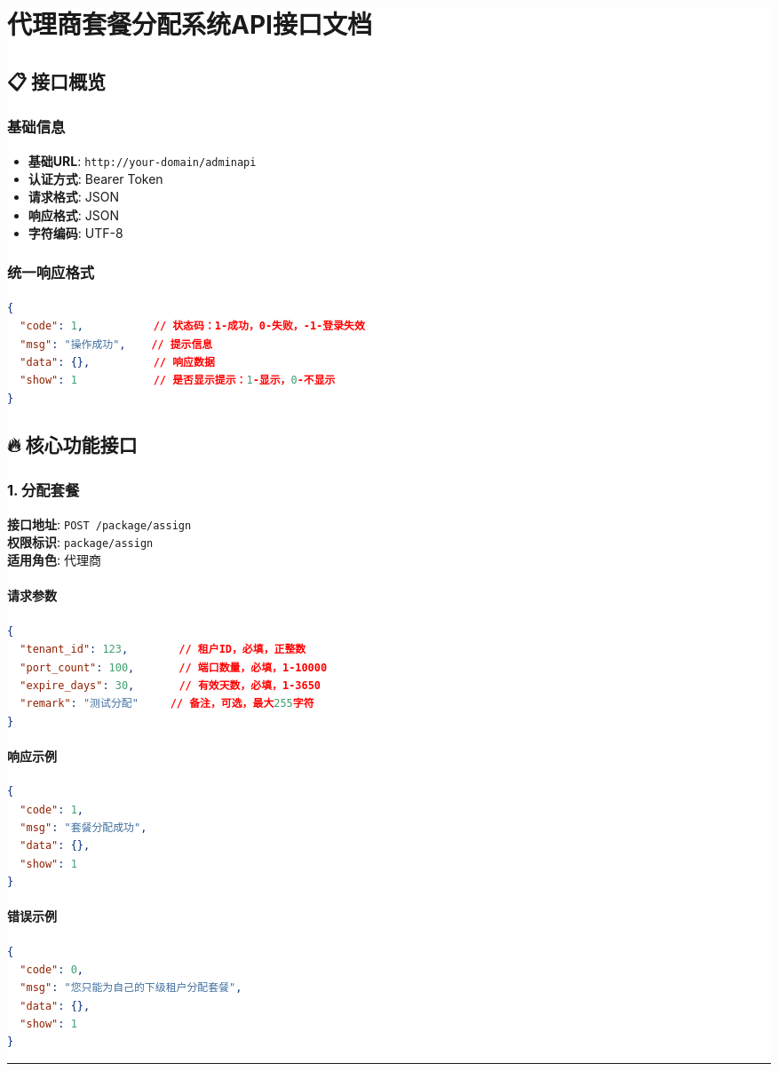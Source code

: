 # 代理商套餐分配系统API接口文档

## 📋 接口概览

### **基础信息**
- **基础URL**: `http://your-domain/adminapi`
- **认证方式**: Bearer Token
- **请求格式**: JSON
- **响应格式**: JSON
- **字符编码**: UTF-8

### **统一响应格式**
```json
{
  "code": 1,           // 状态码：1-成功，0-失败，-1-登录失效
  "msg": "操作成功",    // 提示信息
  "data": {},          // 响应数据
  "show": 1            // 是否显示提示：1-显示，0-不显示
}
```

## 🔥 核心功能接口

### 1. 分配套餐

**接口地址**: `POST /package/assign`  
**权限标识**: `package/assign`  
**适用角色**: 代理商

#### 请求参数
```json
{
  "tenant_id": 123,        // 租户ID，必填，正整数
  "port_count": 100,       // 端口数量，必填，1-10000
  "expire_days": 30,       // 有效天数，必填，1-3650
  "remark": "测试分配"     // 备注，可选，最大255字符
}
```

#### 响应示例
```json
{
  "code": 1,
  "msg": "套餐分配成功",
  "data": {},
  "show": 1
}
```

#### 错误示例
```json
{
  "code": 0,
  "msg": "您只能为自己的下级租户分配套餐",
  "data": {},
  "show": 1
}
```

---